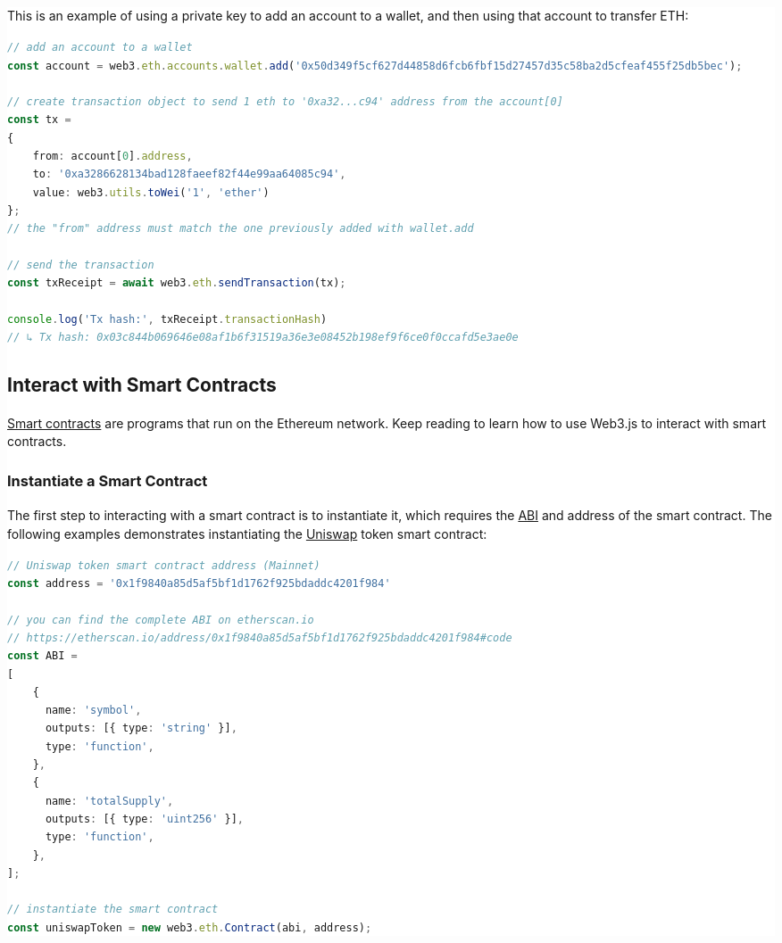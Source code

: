 This is an example of using a private key to add an account to a wallet, and then using that account to transfer ETH:

```ts
// add an account to a wallet
const account = web3.eth.accounts.wallet.add('0x50d349f5cf627d44858d6fcb6fbf15d27457d35c58ba2d5cfeaf455f25db5bec');

// create transaction object to send 1 eth to '0xa32...c94' address from the account[0]
const tx = 
{ 
    from: account[0].address,
    to: '0xa3286628134bad128faeef82f44e99aa64085c94', 
    value: web3.utils.toWei('1', 'ether')
};
// the "from" address must match the one previously added with wallet.add

// send the transaction
const txReceipt = await web3.eth.sendTransaction(tx);

console.log('Tx hash:', txReceipt.transactionHash)
// ↳ Tx hash: 0x03c844b069646e08af1b6f31519a36e3e08452b198ef9f6ce0f0ccafd5e3ae0e
```

## Interact with Smart Contracts

[Smart contracts](https://ethereum.org/en/developers/docs/smart-contracts/) are programs that run on the Ethereum network. Keep reading to learn how to use Web3.js to interact with smart contracts.

### Instantiate a Smart Contract

The first step to interacting with a smart contract is to instantiate it, which requires the [ABI](https://docs.soliditylang.org/en/develop/abi-spec.html) and address of the smart contract. The following examples demonstrates instantiating the [Uniswap](https://uniswap.org/) token smart contract:

```ts
// Uniswap token smart contract address (Mainnet)
const address = '0x1f9840a85d5af5bf1d1762f925bdaddc4201f984'

// you can find the complete ABI on etherscan.io
// https://etherscan.io/address/0x1f9840a85d5af5bf1d1762f925bdaddc4201f984#code
const ABI = 
[
    {
      name: 'symbol',
      outputs: [{ type: 'string' }],
      type: 'function',
    },
    {
      name: 'totalSupply',
      outputs: [{ type: 'uint256' }],
      type: 'function',
    },
];

// instantiate the smart contract
const uniswapToken = new web3.eth.Contract(abi, address);
```
